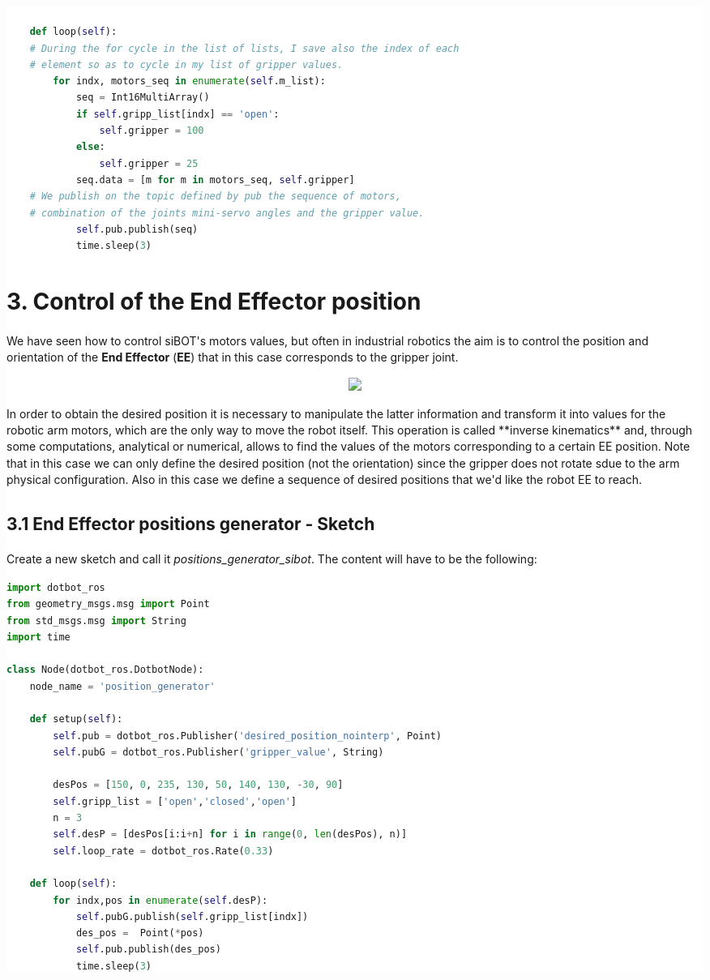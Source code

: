 ```python

    def loop(self):
    # During the for cycle in the list of lists, I save also the index of each
    # element so as to cycle in my list of gripper values.
        for indx, motors_seq in enumerate(self.m_list): 
            seq = Int16MultiArray()
            if self.gripp_list[indx] == 'open':
                self.gripper = 100
            else:
                self.gripper = 25
            seq.data = [m for m in motors_seq, self.gripper]
    # We publish on the topic defined by pub the sequence of motors,
    # combination of the joints mini-servo angles and the gripper value.
            self.pub.publish(seq)
            time.sleep(3)
```

# 3. Control of the End Effector position
We have seen how to control siBOT's motors values, but often in industrial robotics the aim is to control the position and orientation of the **End Effector** (**EE**) that in this case corresponds to the gripper joint.
<p align="center">
    <image src="/assets/imgs/2018-02-07-sibot-cloud/5_trigoreal.jpeg"  height="300"/>
</p>
In order to obtain the desired position it is necessary to manipulate the latter information and transform it into values for the robotic arm motors, which are the only way to move the robot itself. This operation is called **inverse kinematics** and, through some computations, analytical or numerical, allows to find the values of the motors corresponding to a certain EE position. Note that in this case we can only define the desired position (not the orientation) since the gripper does not rotate sdue to the arm physical configuration.
Also in this case we define a sequence of desired positions that we'd like the robot EE to reach.

## 3.1 End Effector positions generator - Sketch
Create a new sketch and call it *positions_generator_sibot*. The content will have to be the following:

```python
import dotbot_ros
from geometry_msgs.msg import Point
from std_msgs.msg import String
import time

class Node(dotbot_ros.DotbotNode):
    node_name = 'position_generator'

    def setup(self):
        self.pub = dotbot_ros.Publisher('desired_position_nointerp', Point)
        self.pubG = dotbot_ros.Publisher('gripper_value', String)

        desPos = [150, 0, 235, 130, 50, 140, 130, -30, 90]
        self.gripp_list = ['open','closed','open']
        n = 3
        self.desP = [desPos[i:i+n] for i in range(0, len(desPos), n)]
        self.loop_rate = dotbot_ros.Rate(0.33)
    
    def loop(self):
        for indx,pos in enumerate(self.desP):
            self.pubG.publish(self.gripp_list[indx])
            des_pos =  Point(*pos)
            self.pub.publish(des_pos)
            time.sleep(3)
```